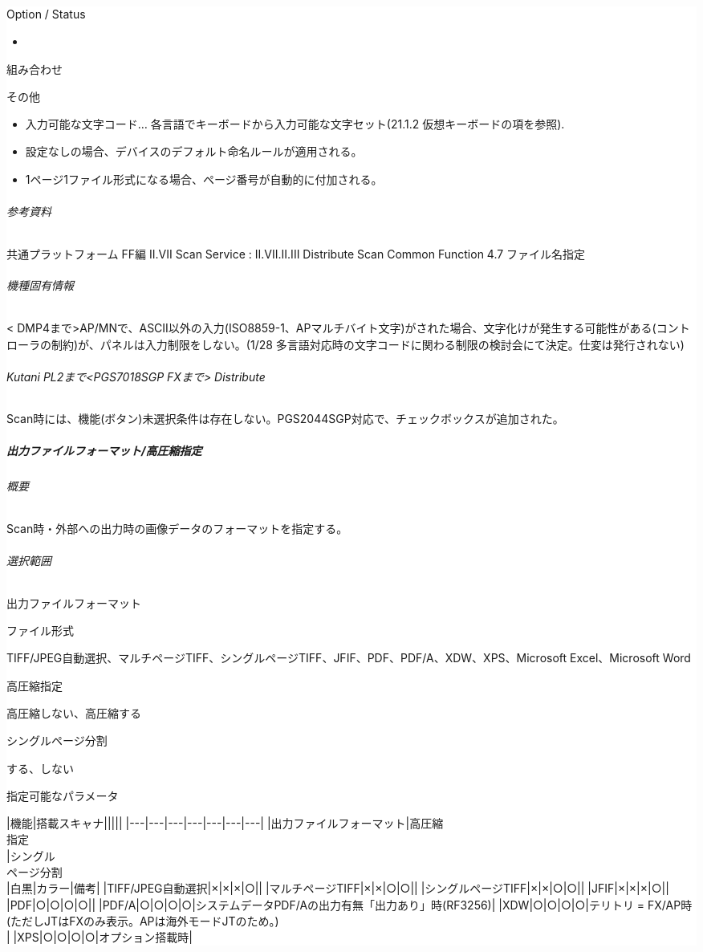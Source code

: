 Option / Status

-   

組み合わせ


その他

-   入力可能な文字コード…
    各言語でキーボードから入力可能な文字セット(21.1.2
    仮想キーボードの項を参照).

-   設定なしの場合、デバイスのデフォルト命名ルールが適用される。

-   1ページ1ファイル形式になる場合、ページ番号が自動的に付加される。

###### 参考資料
共通プラットフォーム FF編 II.VII Scan Service : II.VII.II.III
Distribute Scan Common Function 4.7 ファイル名指定

###### 機種固有情報

&lt;
DMP4まで&gt;AP/MNで、ASCII以外の入力(ISO8859-1、APマルチバイト文字)がされた場合、文字化けが発生する可能性がある(コントローラの制約)が、パネルは入力制限をしない。(1/28
多言語対応時の文字コードに関わる制限の検討会にて決定。仕変は発行されない)

###### Kutani PL2まで<PGS7018SGP FXまで> Distribute
Scan時には、機能(ボタン)未選択条件は存在しない。PGS2044SGP対応で、チェックボックスが追加された。

##### 出力ファイルフォーマット/高圧縮指定

###### 概要
Scan時・外部への出力時の画像データのフォーマットを指定する。

###### 選択範囲

出力ファイルフォーマット

ファイル形式

TIFF/JPEG自動選択、マルチページTIFF、シングルページTIFF、JFIF、PDF、PDF/A、XDW、XPS、Microsoft
Excel、Microsoft Word

高圧縮指定

高圧縮しない、高圧縮する

シングルページ分割

する、しない

指定可能なパラメータ

|機能|搭載スキャナ|||||
|---|---|---|---|---|---|---|
|出力ファイルフォーマット|高圧縮<br/>指定<br/>|シングル<br/>ページ分割<br/>|白黒|カラー|備考|
|TIFF/JPEG自動選択|×|×|×|○||
|マルチページTIFF|×|×|○|○||
|シングルページTIFF|×|×|○|○||
|JFIF|×|×|×|○||
|PDF|○|○|○|○||
|PDF/A|○|○|○|○|システムデータPDF/Aの出力有無「出力あり」時(RF3256)|
|XDW|○|○|○|○|テリトリ = FX/AP時<br/>(ただしJTはFXのみ表示。APは海外モードJTのため。)<br/>|
|XPS|○|○|○|○|オプション搭載時|